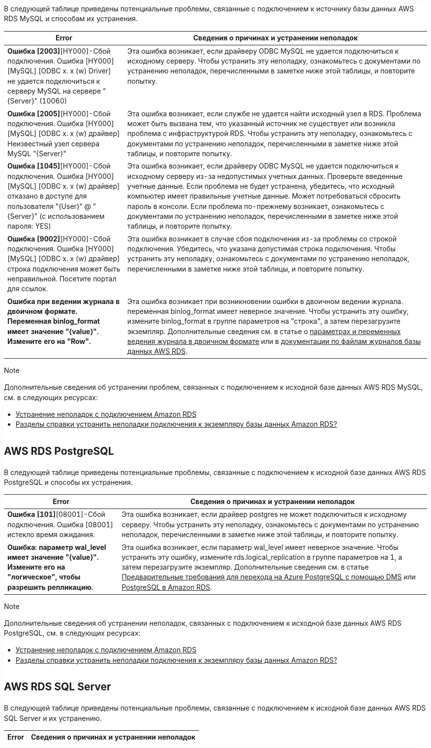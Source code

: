 В следующей таблице приведены потенциальные проблемы, связанные с подключением к источнику базы данных AWS RDS MySQL и способам их устранения.

| Error         | Сведения о причинах и устранении неполадок |
| ------------- | ------------- |
| **Ошибка [2003]**[HY000]-Сбой подключения. Ошибка [HY000] [MySQL] [ODBC x. x (w) Driver] не удается подключиться к серверу MySQL на сервере "{Server}" (10060) | Эта ошибка возникает, если драйверу ODBC MySQL не удается подключиться к исходному серверу. Чтобы устранить эту неполадку, ознакомьтесь с документами по устранению неполадок, перечисленными в заметке ниже этой таблицы, и повторите попытку.<br> |
| **Ошибка [2005]**[HY000]-Сбой подключения. Ошибка [HY000] [MySQL] [ODBC x. x (w) драйвер] Неизвестный узел сервера MySQL "{Server}" | Эта ошибка возникает, если службе не удается найти исходный узел в RDS. Проблема может быть вызвана тем, что указанный источник не существует или возникла проблема с инфраструктурой RDS. Чтобы устранить эту неполадку, ознакомьтесь с документами по устранению неполадок, перечисленными в заметке ниже этой таблицы, и повторите попытку.<br> |
| **Ошибка [1045]**[HY000]-Сбой подключения. Ошибка [HY000] [MySQL] [ODBC x. x (w) драйвер] отказано в доступе для пользователя "{User}" @ "{Server}" (с использованием пароля: YES) | Эта ошибка возникает, если драйверу ODBC MySQL не удается подключиться к исходному серверу из-за недопустимых учетных данных. Проверьте введенные учетные данные. Если проблема не будет устранена, убедитесь, что исходный компьютер имеет правильные учетные данные. Может потребоваться сбросить пароль в консоли. Если проблема по-прежнему возникает, ознакомьтесь с документами по устранению неполадок, перечисленными в заметке ниже этой таблицы, и повторите попытку.<br> |
| **Ошибка [9002]**[HY000]-Сбой подключения. Ошибка [HY000] [MySQL] [ODBC x. x (w) драйвер] строка подключения может быть неправильной. Посетите портал для ссылок.| Эта ошибка возникает в случае сбоя подключения из-за проблемы со строкой подключения. Убедитесь, что указана допустимая строка подключения. Чтобы устранить эту неполадку, ознакомьтесь с документами по устранению неполадок, перечисленными в заметке ниже этой таблицы, и повторите попытку.<br> |
| **Ошибка при ведении журнала в двоичном формате. Переменная binlog_format имеет значение "{value}". Измените его на "Row".** | Эта ошибка возникает при возникновении ошибки в двоичном ведении журнала. переменная binlog_format имеет неверное значение. Чтобы устранить эту ошибку, измените binlog_format в группе параметров на "строка", а затем перезагрузите экземпляр. Дополнительные сведения см. в статье о [параметрах и переменных ведения журнала в двоичном формате](https://dev.mysql.com/doc/refman/5.7/en/replication-options-binary-log.html) или в [документации по файлам журналов базы данных AWS RDS](https://docs.aws.amazon.com/AmazonRDS/latest/UserGuide/USER_LogAccess.Concepts.MySQL.html).<br> |

> [!NOTE]
> Дополнительные сведения об устранении проблем, связанных с подключением к исходной базе данных AWS RDS MySQL, см. в следующих ресурсах:
> * [Устранение неполадок с подключением Amazon RDS](https://docs.aws.amazon.com/AmazonRDS/latest/UserGuide/CHAP_Troubleshooting.html#CHAP_Troubleshooting.Connecting)
> * [Разделы справки устранить неполадки подключения к экземпляру базы данных Amazon RDS?](https://aws.amazon.com/premiumsupport/knowledge-center/rds-cannot-connect)

## <a name="aws-rds-postgresql"></a>AWS RDS PostgreSQL

В следующей таблице приведены потенциальные проблемы, связанные с подключением к исходной базе данных AWS RDS PostgreSQL и способы их устранения.

| Error         | Сведения о причинах и устранении неполадок |
| ------------- | ------------- |
| **Ошибка [101]**[08001]-Сбой подключения. Ошибка [08001] истекло время ожидания. | Эта ошибка возникает, если драйвер postgres не может подключиться к исходному серверу. Чтобы устранить эту неполадку, ознакомьтесь с документами по устранению неполадок, перечисленными в заметке ниже этой таблицы, и повторите попытку. |
| **Ошибка: параметр wal_level имеет значение "{value}". Измените его на "логическое", чтобы разрешить репликацию.** | Эта ошибка возникает, если параметр wal_level имеет неверное значение. Чтобы устранить эту ошибку, измените rds.logical_replication в группе параметров на 1, а затем перезагрузите экземпляр. Дополнительные сведения см. в статье [Предварительные требования для перехода на Azure PostgreSQL с помощью DMS](./tutorial-postgresql-azure-postgresql-online.md#prerequisites) или [PostgreSQL в Amazon RDS](https://docs.aws.amazon.com/AmazonRDS/latest/UserGuide/CHAP_PostgreSQL.html). |

> [!NOTE]
> Дополнительные сведения об устранении неполадок, связанных с подключением к исходной базе данных AWS RDS PostgreSQL, см. в следующих ресурсах:
> * [Устранение неполадок с подключением Amazon RDS](https://docs.aws.amazon.com/AmazonRDS/latest/UserGuide/CHAP_Troubleshooting.html#CHAP_Troubleshooting.Connecting)
> * [Разделы справки устранить неполадки подключения к экземпляру базы данных Amazon RDS?](https://aws.amazon.com/premiumsupport/knowledge-center/rds-cannot-connect)

## <a name="aws-rds-sql-server"></a>AWS RDS SQL Server

В следующей таблице приведены потенциальные проблемы, связанные с подключением к исходной базе данных AWS RDS SQL Server и их устранению.

| Error         | Сведения о причинах и устранении неполадок |
| ------------- | ------------- |